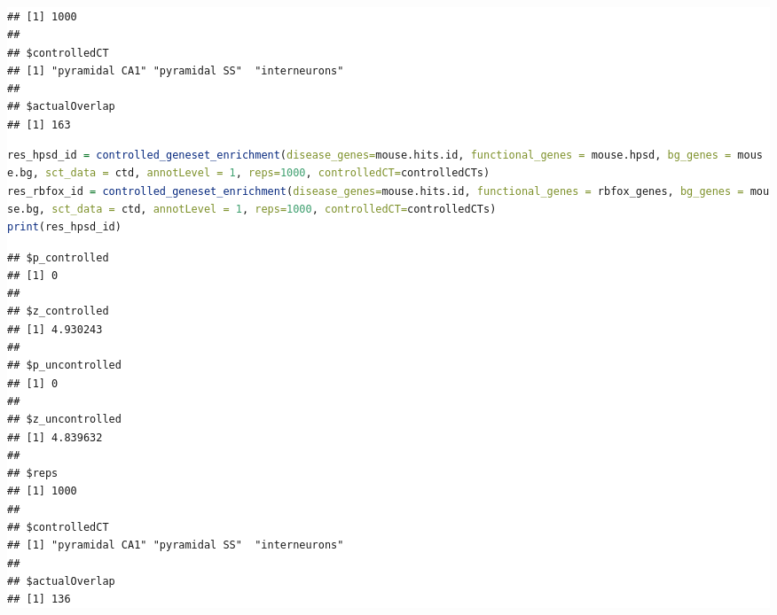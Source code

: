     ## [1] 1000
    ## 
    ## $controlledCT
    ## [1] "pyramidal CA1" "pyramidal SS"  "interneurons" 
    ## 
    ## $actualOverlap
    ## [1] 163

``` r
res_hpsd_id = controlled_geneset_enrichment(disease_genes=mouse.hits.id, functional_genes = mouse.hpsd, bg_genes = mouse.bg, sct_data = ctd, annotLevel = 1, reps=1000, controlledCT=controlledCTs)
res_rbfox_id = controlled_geneset_enrichment(disease_genes=mouse.hits.id, functional_genes = rbfox_genes, bg_genes = mouse.bg, sct_data = ctd, annotLevel = 1, reps=1000, controlledCT=controlledCTs)
print(res_hpsd_id)
```

    ## $p_controlled
    ## [1] 0
    ## 
    ## $z_controlled
    ## [1] 4.930243
    ## 
    ## $p_uncontrolled
    ## [1] 0
    ## 
    ## $z_uncontrolled
    ## [1] 4.839632
    ## 
    ## $reps
    ## [1] 1000
    ## 
    ## $controlledCT
    ## [1] "pyramidal CA1" "pyramidal SS"  "interneurons" 
    ## 
    ## $actualOverlap
    ## [1] 136
